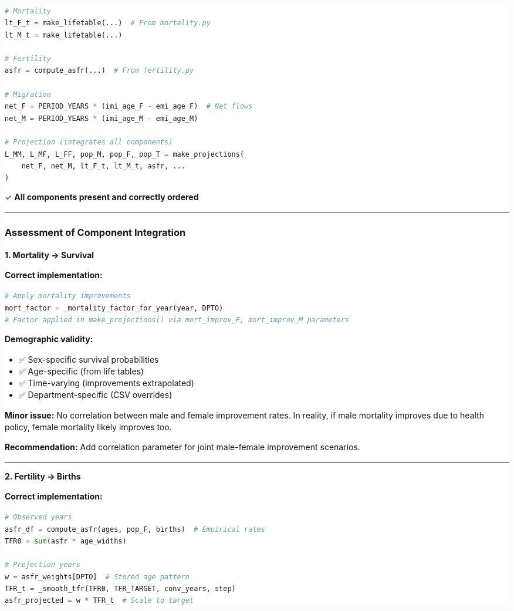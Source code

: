 ```python
# Mortality
lt_F_t = make_lifetable(...)  # From mortality.py
lt_M_t = make_lifetable(...)

# Fertility
asfr = compute_asfr(...)  # From fertility.py

# Migration
net_F = PERIOD_YEARS * (imi_age_F - emi_age_F)  # Net flows
net_M = PERIOD_YEARS * (imi_age_M - emi_age_M)

# Projection (integrates all components)
L_MM, L_MF, L_FF, pop_M, pop_F, pop_T = make_projections(
    net_F, net_M, lt_F_t, lt_M_t, asfr, ...
)
```

✓ **All components present and correctly ordered**

---

### Assessment of Component Integration

**1. Mortality → Survival**

**Correct implementation:**
```python
# Apply mortality improvements
mort_factor = _mortality_factor_for_year(year, DPTO)
# Factor applied in make_projections() via mort_improv_F, mort_improv_M parameters
```

**Demographic validity:**
- ✅ Sex-specific survival probabilities
- ✅ Age-specific (from life tables)
- ✅ Time-varying (improvements extrapolated)
- ✅ Department-specific (CSV overrides)

**Minor issue:** No correlation between male and female improvement rates. In reality, if male mortality improves due to health policy, female mortality likely improves too.

**Recommendation:** Add correlation parameter for joint male-female improvement scenarios.

---

**2. Fertility → Births**

**Correct implementation:**
```python
# Observed years
asfr_df = compute_asfr(ages, pop_F, births)  # Empirical rates
TFR0 = sum(asfr * age_widths)

# Projection years
w = asfr_weights[DPTO]  # Stored age pattern
TFR_t = _smooth_tfr(TFR0, TFR_TARGET, conv_years, step)
asfr_projected = w * TFR_t  # Scale to target
```
